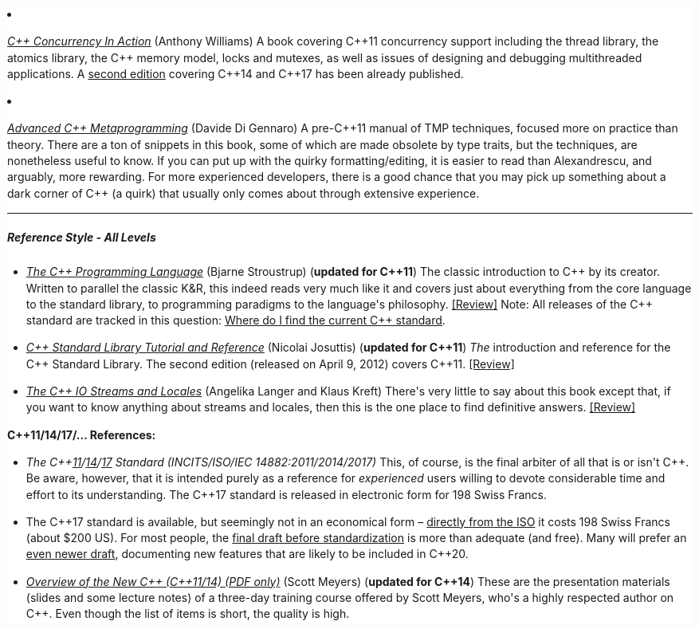 <li><p><a href="https://rads.stackoverflow.com/amzn/click/com/1933988770" rel="noreferrer" rel="nofollow noreferrer"><em>C++ Concurrency In Action</em></a> (Anthony Williams) A book covering C++11 concurrency support including the thread library, the atomics library, the C++ memory model, locks and mutexes, as well as issues of designing and debugging multithreaded applications. A <a href="https://rads.stackoverflow.com/amzn/click/com/1617294691" rel="noreferrer" rel="nofollow noreferrer">second edition</a> covering C++14 and C++17 has been already published.</p></li>
<li><p><a href="https://rads.stackoverflow.com/amzn/click/com/1460966163" rel="noreferrer" rel="nofollow noreferrer"><em>Advanced C++ Metaprogramming</em></a> (Davide Di Gennaro) A pre-C++11 manual of TMP techniques, focused more on practice than theory.  There are a ton of snippets in this book, some of which are made obsolete by type traits, but the techniques, are nonetheless useful to know.  If you can put up with the quirky formatting/editing, it is easier to read than Alexandrescu, and arguably, more rewarding.  For more experienced developers, there is a good chance that you may pick up something about a dark corner of C++ (a quirk) that usually only comes about through extensive experience.</p></li>
</ul>

<hr>

<h5>Reference Style - All Levels</h2>

<ul>
<li><p><a href="https://rads.stackoverflow.com/amzn/click/com/0321958322" rel="noreferrer" rel="nofollow noreferrer"><em>The C++ Programming Language</em></a> (Bjarne Stroustrup) (<strong>updated for C++11</strong>) The classic introduction to C++ by its creator. Written to parallel the classic K&amp;R, this indeed reads very much like it and covers just about everything from the core language to the standard library, to programming paradigms to the language's philosophy. <a href="http://accu.org/index.php?module=bookreviews&amp;func=search&amp;rid=1853" rel="noreferrer">[Review]</a> Note: All releases of the C++ standard are tracked in this question: <a href="https://stackoverflow.com/a/4653479/14065">Where do I find the current C++ standard</a>.   </p></li>
<li><p><a href="https://rads.stackoverflow.com/amzn/click/com/0321623215" rel="noreferrer" rel="nofollow noreferrer"><em>C++ Standard Library Tutorial and Reference</em></a> (Nicolai Josuttis) (<strong>updated for C++11</strong>) <em>The</em> introduction and reference for the C++ Standard Library. The second edition (released on April 9, 2012) covers C++11. <a href="http://accu.org/index.php?module=bookreviews&amp;func=search&amp;rid=1849" rel="noreferrer">[Review]</a></p></li>
<li><p><a href="https://rads.stackoverflow.com/amzn/click/com/0201183951" rel="noreferrer" rel="nofollow noreferrer"><em>The C++ IO Streams and Locales</em></a> (Angelika Langer and Klaus Kreft)  There's very little to say about this book except that, if you want to know anything about streams and locales, then this is the one place to find definitive answers. <a href="http://accu.org/index.php?module=bookreviews&amp;func=search&amp;rid=200" rel="noreferrer">[Review]</a></p></li>
</ul>

<strong>C++11/14/17/… References:</strong>  

<ul>
<li><p><em>The C++<a href="https://www.iso.org/standard/50372.html" rel="noreferrer">11</a>/<a href="https://www.iso.org/standard/64029.html" rel="noreferrer">14</a>/<a href="https://www.iso.org/standard/68564.html" rel="noreferrer">17</a> Standard (INCITS/ISO/IEC 14882:2011/2014/2017)</em> This, of course, is the final arbiter of all that is or isn't C++. Be aware, however, that it is intended purely as a reference for <em>experienced</em> users willing to devote considerable time and effort to its understanding. The C++17 standard is released in electronic form for 198 Swiss Francs.</p></li>
<li><p>The C++17 standard is available, but seemingly not in an economical form – <a href="https://www.iso.org/standard/68564.html" rel="noreferrer">directly from the ISO</a> it costs 198 Swiss Francs (about $200 US). For most people, the <a href="http://www.open-std.org/jtc1/sc22/wg21/docs/papers/2017/n4659.pdf" rel="noreferrer">final draft before standardization</a> is more than adequate (and free). Many will prefer an <a href="http://www.open-std.org/jtc1/sc22/wg21/docs/papers/2018/n4778.pdf" rel="noreferrer">even newer draft</a>, documenting new features that are likely to be included in C++20.</p></li>
<li><p><a href="http://www.artima.com/shop/overview_of_the_new_cpp" rel="noreferrer"><em>Overview of the New C++ (C++11/14) (PDF only)</em></a> (Scott Meyers) (<strong>updated for C++14</strong>) These are the presentation materials (slides and some lecture notes) of a three-day training course offered by Scott Meyers, who's a highly respected author on C++. Even though the list of items is short, the quality is high.</p></li>